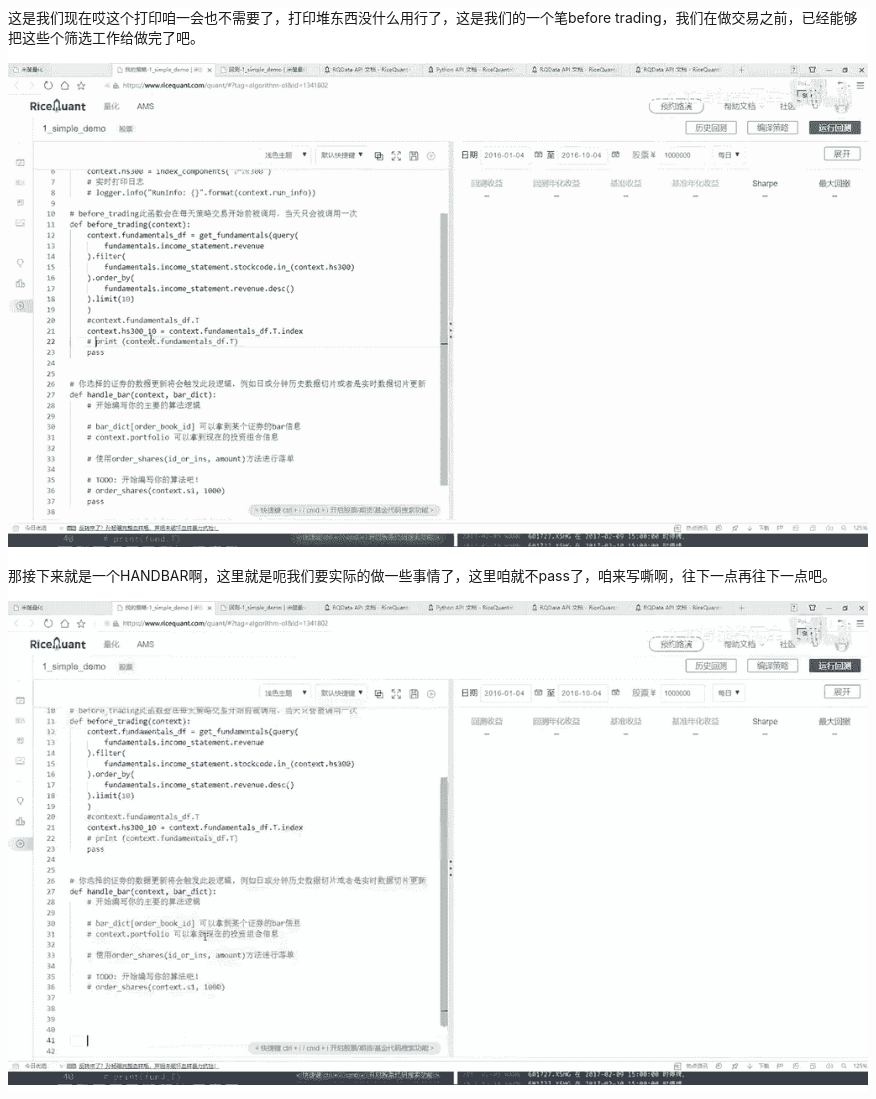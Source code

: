 这是我们现在哎这个打印咱一会也不需要了，打印堆东西没什么用行了，这是我们的一个笔before trading，我们在做交易之前，已经能够把这些个筛选工作给做完了吧。



![](img/8cc1925e5386efea99e174d066485012_15.png)

那接下来就是一个HANDBAR啊，这里就是呃我们要实际的做一些事情了，这里咱就不pass了，咱来写嘶啊，往下一点再往下一点吧。



![](img/8cc1925e5386efea99e174d066485012_17.png)
